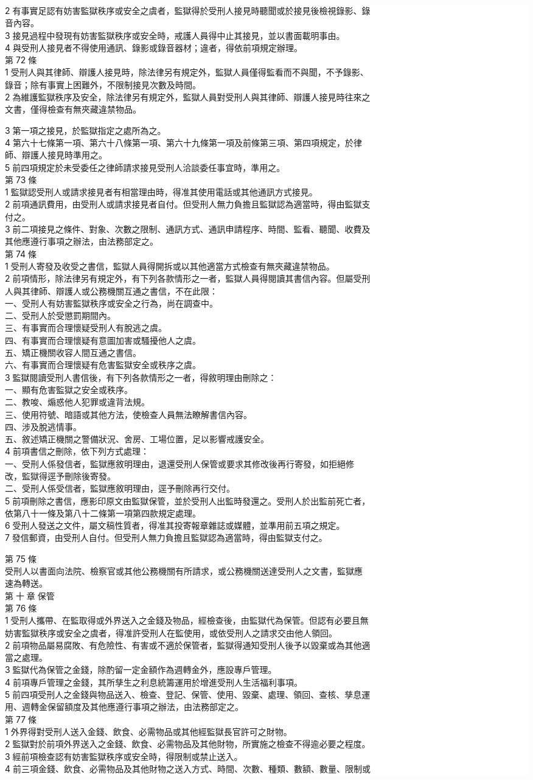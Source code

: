 2 有事實足認有妨害監獄秩序或安全之虞者，監獄得於受刑人接見時聽聞或於接見後檢視錄影、錄  
音內容。  
3 接見過程中發現有妨害監獄秩序或安全時，戒護人員得中止其接見，並以書面載明事由。  
4 與受刑人接見者不得使用通訊、錄影或錄音器材；違者，得依前項規定辦理。  
第 72 條  
1 受刑人與其律師、辯護人接見時，除法律另有規定外，監獄人員僅得監看而不與聞，不予錄影、  
錄音；除有事實上困難外，不限制接見次數及時間。  
2 為維護監獄秩序及安全，除法律另有規定外，監獄人員對受刑人與其律師、辯護人接見時往來之  
文書，僅得檢查有無夾藏違禁物品。  


3 第一項之接見，於監獄指定之處所為之。  
4 第六十七條第一項、第六十八條第一項、第六十九條第一項及前條第三項、第四項規定，於律  
師、辯護人接見時準用之。  
5 前四項規定於未受委任之律師請求接見受刑人洽談委任事宜時，準用之。  
第 73 條  
1 監獄認受刑人或請求接見者有相當理由時，得准其使用電話或其他通訊方式接見。  
2 前項通訊費用，由受刑人或請求接見者自付。但受刑人無力負擔且監獄認為適當時，得由監獄支  
付之。  
3 前二項接見之條件、對象、次數之限制、通訊方式、通訊申請程序、時間、監看、聽聞、收費及  
其他應遵行事項之辦法，由法務部定之。  
第 74 條  
1 受刑人寄發及收受之書信，監獄人員得開拆或以其他適當方式檢查有無夾藏違禁物品。  
2 前項情形，除法律另有規定外，有下列各款情形之一者，監獄人員得閱讀其書信內容。但屬受刑  
人與其律師、辯護人或公務機關互通之書信，不在此限：  
一、受刑人有妨害監獄秩序或安全之行為，尚在調查中。  
二、受刑人於受懲罰期間內。  
三、有事實而合理懷疑受刑人有脫逃之虞。  
四、有事實而合理懷疑有意圖加害或騷擾他人之虞。  
五、矯正機關收容人間互通之書信。  
六、有事實而合理懷疑有危害監獄安全或秩序之虞。  
3 監獄閱讀受刑人書信後，有下列各款情形之一者，得敘明理由刪除之：  
一、顯有危害監獄之安全或秩序。  
二、教唆、煽惑他人犯罪或違背法規。  
三、使用符號、暗語或其他方法，使檢查人員無法瞭解書信內容。  
四、涉及脫逃情事。  
五、敘述矯正機關之警備狀況、舍房、工場位置，足以影響戒護安全。  
4 前項書信之刪除，依下列方式處理：  
一、受刑人係發信者，監獄應敘明理由，退還受刑人保管或要求其修改後再行寄發，如拒絕修  
改，監獄得逕予刪除後寄發。  
二、受刑人係受信者，監獄應敘明理由，逕予刪除再行交付。  
5 前項刪除之書信，應影印原文由監獄保管，並於受刑人出監時發還之。受刑人於出監前死亡者，  
依第八十一條及第八十二條第一項第四款規定處理。  
6 受刑人發送之文件，屬文稿性質者，得准其投寄報章雜誌或媒體，並準用前五項之規定。  
7 發信郵資，由受刑人自付。但受刑人無力負擔且監獄認為適當時，得由監獄支付之。  


第 75 條  
受刑人以書面向法院、檢察官或其他公務機關有所請求，或公務機關送達受刑人之文書，監獄應  
速為轉送。  
第 十 章 保管  
第 76 條  
1 受刑人攜帶、在監取得或外界送入之金錢及物品，經檢查後，由監獄代為保管。但認有必要且無  
妨害監獄秩序或安全之虞者，得准許受刑人在監使用，或依受刑人之請求交由他人領回。  
2 前項物品屬易腐敗、有危險性、有害或不適於保管者，監獄得通知受刑人後予以毀棄或為其他適  
當之處理。  
3 監獄代為保管之金錢，除酌留一定金額作為週轉金外，應設專戶管理。  
4 前項專戶管理之金錢，其所孳生之利息統籌運用於增進受刑人生活福利事項。  
5 前四項受刑人之金錢與物品送入、檢查、登記、保管、使用、毀棄、處理、領回、查核、孳息運  
用、週轉金保留額度及其他應遵行事項之辦法，由法務部定之。  
第 77 條  
1 外界得對受刑人送入金錢、飲食、必需物品或其他經監獄長官許可之財物。  
2 監獄對於前項外界送入之金錢、飲食、必需物品及其他財物，所實施之檢查不得逾必要之程度。  
3 經前項檢查認有妨害監獄秩序或安全時，得限制或禁止送入。  
4 前三項金錢、飲食、必需物品及其他財物之送入方式、時間、次數、種類、數額、數量、限制或  